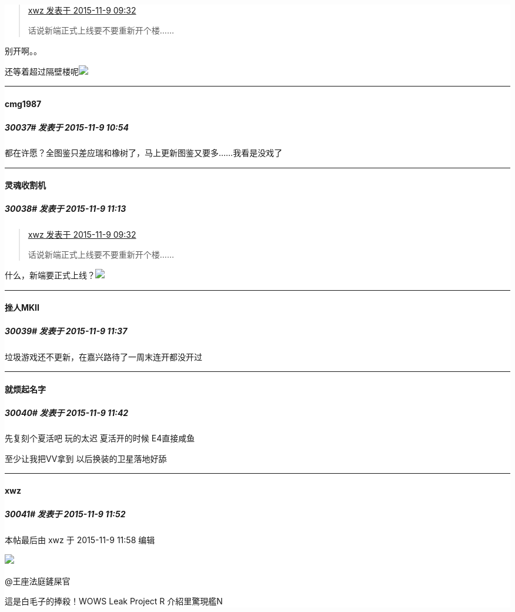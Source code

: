 <blockquote><a href="httphttps://bbs.saraba1st.com/2b/forum.php?mod=redirect&amp;goto=findpost&amp;pid=30687499&amp;ptid=1065797" target="_blank">xwz 发表于 2015-11-9 09:32</a>

话说新端正式上线要不要重新开个楼……</blockquote>
别开啊。。

还等着超过隔壁楼呢<img src="https://static.saraba1st.com/image/smiley/face/91.gif" referrerpolicy="no-referrer">

*****

####  cmg1987  
##### 30037#       发表于 2015-11-9 10:54

都在许愿？全图鉴只差应瑞和橡树了，马上更新图鉴又要多……我看是没戏了

*****

####  灵魂收割机  
##### 30038#       发表于 2015-11-9 11:13

<blockquote><a href="httphttps://bbs.saraba1st.com/2b/forum.php?mod=redirect&amp;goto=findpost&amp;pid=30687499&amp;ptid=1065797" target="_blank">xwz 发表于 2015-11-9 09:32</a>

话说新端正式上线要不要重新开个楼……</blockquote>
什么，新端要正式上线？<img src="https://static.saraba1st.com/image/smiley/face/12.gif" referrerpolicy="no-referrer">

*****

####  挫人MKII  
##### 30039#       发表于 2015-11-9 11:37

垃圾游戏还不更新，在嘉兴路待了一周末连开都没开过

*****

####  就烦起名字  
##### 30040#       发表于 2015-11-9 11:42

先复刻个夏活吧 玩的太迟 夏活开的时候 E4直接咸鱼 

至少让我把VV拿到 以后换装的卫星落地好舔

*****

####  xwz  
##### 30041#       发表于 2015-11-9 11:52

 本帖最后由 xwz 于 2015-11-9 11:58 编辑 

<img src="http://ww1.sinaimg.cn/large/7d136cc6gw1exuk7kfn0kj21gv46d7tz.jpg" referrerpolicy="no-referrer">

@王座法庭鏟屎官 

這是白毛子的捧殺！WOWS Leak Project R 介紹里驚現艦N
